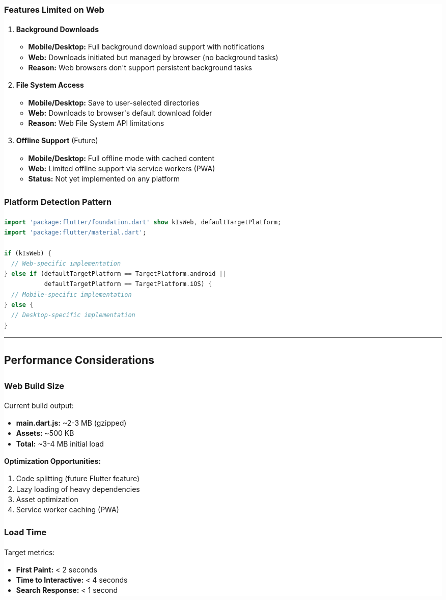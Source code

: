 ### Features Limited on Web

1. **Background Downloads**
   - **Mobile/Desktop:** Full background download support with notifications
   - **Web:** Downloads initiated but managed by browser (no background tasks)
   - **Reason:** Web browsers don't support persistent background tasks

2. **File System Access**
   - **Mobile/Desktop:** Save to user-selected directories
   - **Web:** Downloads to browser's default download folder
   - **Reason:** Web File System API limitations

3. **Offline Support** (Future)
   - **Mobile/Desktop:** Full offline mode with cached content
   - **Web:** Limited offline support via service workers (PWA)
   - **Status:** Not yet implemented on any platform

### Platform Detection Pattern

```dart
import 'package:flutter/foundation.dart' show kIsWeb, defaultTargetPlatform;
import 'package:flutter/material.dart';

if (kIsWeb) {
  // Web-specific implementation
} else if (defaultTargetPlatform == TargetPlatform.android ||
           defaultTargetPlatform == TargetPlatform.iOS) {
  // Mobile-specific implementation
} else {
  // Desktop-specific implementation
}
```

---

## Performance Considerations

### Web Build Size

Current build output:
- **main.dart.js:** ~2-3 MB (gzipped)
- **Assets:** ~500 KB
- **Total:** ~3-4 MB initial load

**Optimization Opportunities:**
1. Code splitting (future Flutter feature)
2. Lazy loading of heavy dependencies
3. Asset optimization
4. Service worker caching (PWA)

### Load Time

Target metrics:
- **First Paint:** < 2 seconds
- **Time to Interactive:** < 4 seconds
- **Search Response:** < 1 second
